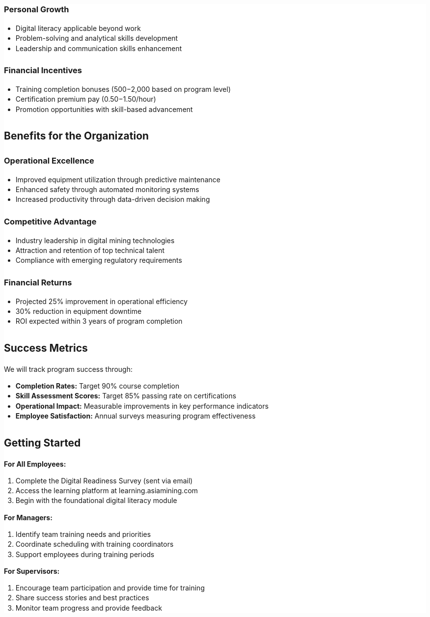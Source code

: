 ### Personal Growth
- Digital literacy applicable beyond work
- Problem-solving and analytical skills development
- Leadership and communication skills enhancement

### Financial Incentives
- Training completion bonuses ($500-$2,000 based on program level)
- Certification premium pay ($0.50-$1.50/hour)
- Promotion opportunities with skill-based advancement

## Benefits for the Organization

### Operational Excellence
- Improved equipment utilization through predictive maintenance
- Enhanced safety through automated monitoring systems
- Increased productivity through data-driven decision making

### Competitive Advantage
- Industry leadership in digital mining technologies
- Attraction and retention of top technical talent
- Compliance with emerging regulatory requirements

### Financial Returns
- Projected 25% improvement in operational efficiency
- 30% reduction in equipment downtime
- ROI expected within 3 years of program completion

## Success Metrics

We will track program success through:
- **Completion Rates:** Target 90% course completion
- **Skill Assessment Scores:** Target 85% passing rate on certifications
- **Operational Impact:** Measurable improvements in key performance indicators
- **Employee Satisfaction:** Annual surveys measuring program effectiveness

## Getting Started

**For All Employees:**
1. Complete the Digital Readiness Survey (sent via email)
2. Access the learning platform at learning.asiamining.com
3. Begin with the foundational digital literacy module

**For Managers:**
1. Identify team training needs and priorities
2. Coordinate scheduling with training coordinators
3. Support employees during training periods

**For Supervisors:**
1. Encourage team participation and provide time for training
2. Share success stories and best practices
3. Monitor team progress and provide feedback
